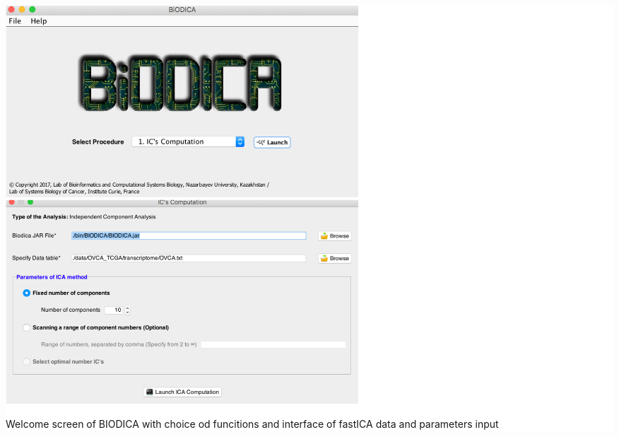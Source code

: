 <img src="./figures-ext/BIODICAsc.png" alt="Welcome screen of BIODICA with choice od funcitions and interface of fastICA data and parameters input" width="499.5" height="562.5" />
<p class="caption">Welcome screen of BIODICA with choice od funcitions and interface of fastICA data and parameters input</p>
</div>

